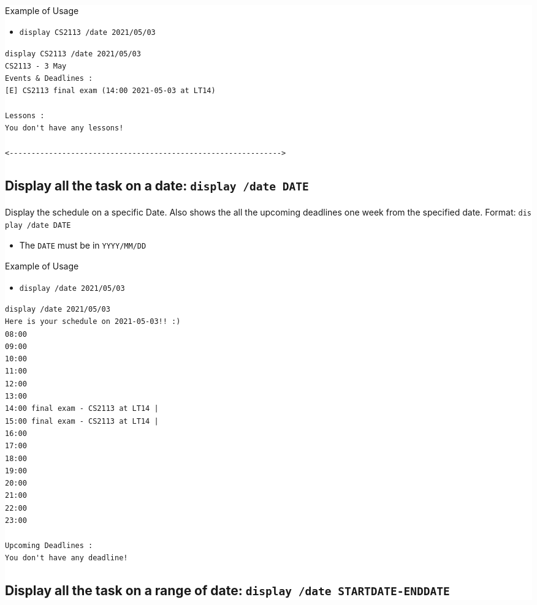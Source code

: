 Example of Usage

* `display CS2113 /date 2021/05/03`

```
display CS2113 /date 2021/05/03
CS2113 - 3 May
Events & Deadlines :
[E] CS2113 final exam (14:00 2021-05-03 at LT14)

Lessons :
You don't have any lessons!

<-------------------------------------------------------------->
```

## Display all the task on a date: `display /date DATE`

Display the schedule on a specific Date.
Also shows the all the upcoming deadlines one week from the specified date. 
Format: `display /date DATE`

* The `DATE` must be in `YYYY/MM/DD`
  

Example of Usage
* `display /date 2021/05/03`

```
display /date 2021/05/03
Here is your schedule on 2021-05-03!! :)
08:00
09:00
10:00
11:00
12:00
13:00
14:00 final exam - CS2113 at LT14 |
15:00 final exam - CS2113 at LT14 |
16:00
17:00
18:00
19:00
20:00
21:00
22:00
23:00

Upcoming Deadlines :
You don't have any deadline!

```

## Display all the task on a range of date: `display /date STARTDATE-ENDDATE`
